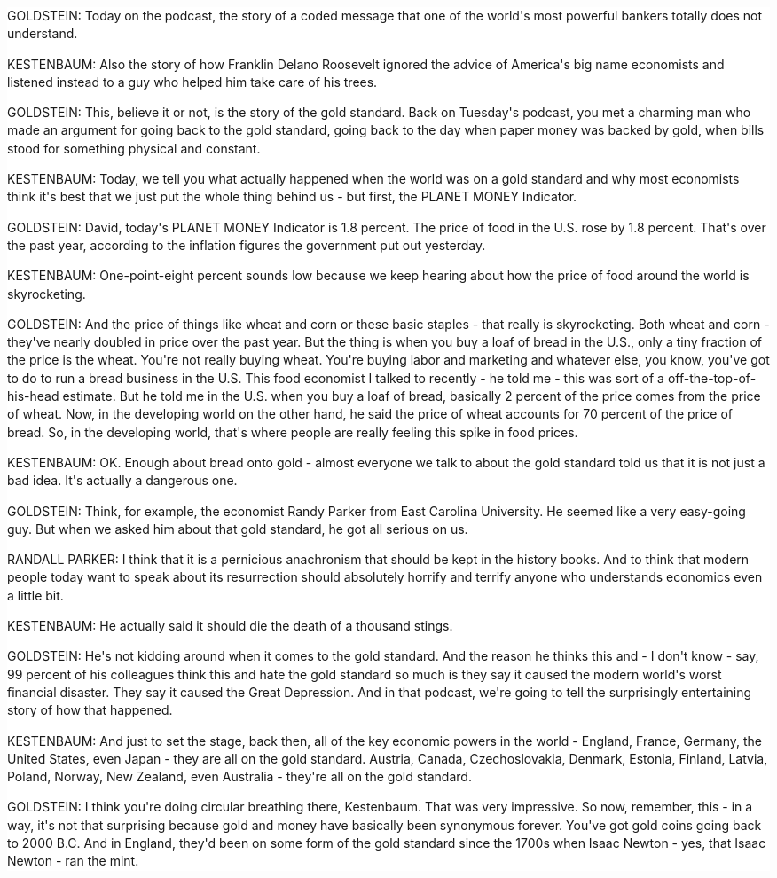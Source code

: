GOLDSTEIN: Today on the podcast, the story of a coded message that one of the world's most powerful bankers totally does not understand.

KESTENBAUM: Also the story of how Franklin Delano Roosevelt ignored the advice of America's big name economists and listened instead to a guy who helped him take care of his trees.

GOLDSTEIN: This, believe it or not, is the story of the gold standard. Back on Tuesday's podcast, you met a charming man who made an argument for going back to the gold standard, going back to the day when paper money was backed by gold, when bills stood for something physical and constant.

KESTENBAUM: Today, we tell you what actually happened when the world was on a gold standard and why most economists think it's best that we just put the whole thing behind us - but first, the PLANET MONEY Indicator.

GOLDSTEIN: David, today's PLANET MONEY Indicator is 1.8 percent. The price of food in the U.S. rose by 1.8 percent. That's over the past year, according to the inflation figures the government put out yesterday.

KESTENBAUM: One-point-eight percent sounds low because we keep hearing about how the price of food around the world is skyrocketing.

GOLDSTEIN: And the price of things like wheat and corn or these basic staples - that really is skyrocketing. Both wheat and corn - they've nearly doubled in price over the past year. But the thing is when you buy a loaf of bread in the U.S., only a tiny fraction of the price is the wheat. You're not really buying wheat. You're buying labor and marketing and whatever else, you know, you've got to do to run a bread business in the U.S. This food economist I talked to recently - he told me - this was sort of a off-the-top-of-his-head estimate. But he told me in the U.S. when you buy a loaf of bread, basically 2 percent of the price comes from the price of wheat. Now, in the developing world on the other hand, he said the price of wheat accounts for 70 percent of the price of bread. So, in the developing world, that's where people are really feeling this spike in food prices.

KESTENBAUM: OK. Enough about bread onto gold - almost everyone we talk to about the gold standard told us that it is not just a bad idea. It's actually a dangerous one.

GOLDSTEIN: Think, for example, the economist Randy Parker from East Carolina University. He seemed like a very easy-going guy. But when we asked him about that gold standard, he got all serious on us.

RANDALL PARKER: I think that it is a pernicious anachronism that should be kept in the history books. And to think that modern people today want to speak about its resurrection should absolutely horrify and terrify anyone who understands economics even a little bit.

KESTENBAUM: He actually said it should die the death of a thousand stings.

GOLDSTEIN: He's not kidding around when it comes to the gold standard. And the reason he thinks this and - I don't know - say, 99 percent of his colleagues think this and hate the gold standard so much is they say it caused the modern world's worst financial disaster. They say it caused the Great Depression. And in that podcast, we're going to tell the surprisingly entertaining story of how that happened.

KESTENBAUM: And just to set the stage, back then, all of the key economic powers in the world - England, France, Germany, the United States, even Japan - they are all on the gold standard. Austria, Canada, Czechoslovakia, Denmark, Estonia, Finland, Latvia, Poland, Norway, New Zealand, even Australia - they're all on the gold standard.

GOLDSTEIN: I think you're doing circular breathing there, Kestenbaum. That was very impressive. So now, remember, this - in a way, it's not that surprising because gold and money have basically been synonymous forever. You've got gold coins going back to 2000 B.C. And in England, they'd been on some form of the gold standard since the 1700s when Isaac Newton - yes, that Isaac Newton - ran the mint.
